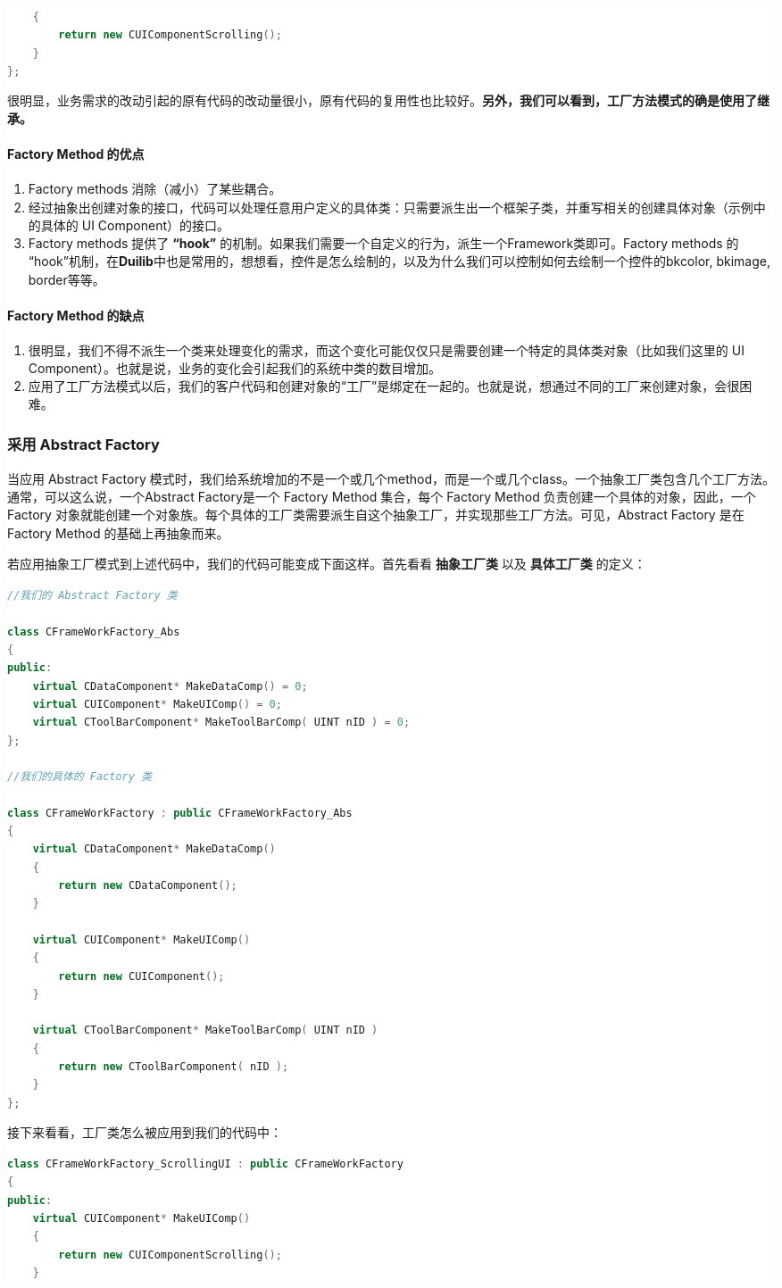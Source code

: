 ```cpp
    {
        return new CUIComponentScrolling();
    }
};
```
很明显，业务需求的改动引起的原有代码的改动量很小，原有代码的复用性也比较好。**另外，我们可以看到，工厂方法模式的确是使用了继承。**
#### Factory Method 的优点
1. Factory methods 消除（减小）了某些耦合。
2. 经过抽象出创建对象的接口，代码可以处理任意用户定义的具体类：只需要派生出一个框架子类，并重写相关的创建具体对象（示例中的具体的 UI Component）的接口。
3. Factory methods 提供了 **“hook”** 的机制。如果我们需要一个自定义的行为，派生一个Framework类即可。Factory methods 的 “hook”机制，在**Duilib**中也是常用的，想想看，控件是怎么绘制的，以及为什么我们可以控制如何去绘制一个控件的bkcolor, bkimage, border等等。

#### Factory Method 的缺点
1. 很明显，我们不得不派生一个类来处理变化的需求，而这个变化可能仅仅只是需要创建一个特定的具体类对象（比如我们这里的 UI Component）。也就是说，业务的变化会引起我们的系统中类的数目增加。
2. 应用了工厂方法模式以后，我们的客户代码和创建对象的“工厂”是绑定在一起的。也就是说，想通过不同的工厂来创建对象，会很困难。

### 采用 Abstract Factory
当应用 Abstract Factory 模式时，我们给系统增加的不是一个或几个method，而是一个或几个class。一个抽象工厂类包含几个工厂方法。通常，可以这么说，一个Abstract Factory是一个 Factory Method 集合，每个 Factory Method 负责创建一个具体的对象，因此，一个 Factory 对象就能创建一个对象族。每个具体的工厂类需要派生自这个抽象工厂，并实现那些工厂方法。可见，Abstract Factory 是在 Factory Method 的基础上再抽象而来。

若应用抽象工厂模式到上述代码中，我们的代码可能变成下面这样。首先看看 **抽象工厂类** 以及 **具体工厂类** 的定义：  
```cpp
//我们的 Abstract Factory 类

class CFrameWorkFactory_Abs 
{
public:
    virtual CDataComponent* MakeDataComp() = 0;
    virtual CUIComponent* MakeUIComp() = 0;
    virtual CToolBarComponent* MakeToolBarComp( UINT nID ) = 0;
};

//我们的具体的 Factory 类

class CFrameWorkFactory : public CFrameWorkFactory_Abs 
{
    virtual CDataComponent* MakeDataComp()
    {
        return new CDataComponent(); 
    }
 
    virtual CUIComponent* MakeUIComp()
    {
        return new CUIComponent();
    } 
    
    virtual CToolBarComponent* MakeToolBarComp( UINT nID )
    {
        return new CToolBarComponent( nID );
    } 
};   
```
接下来看看，工厂类怎么被应用到我们的代码中：  
```cpp
class CFrameWorkFactory_ScrollingUI : public CFrameWorkFactory
{
public:
    virtual CUIComponent* MakeUIComp()
    {
        return new CUIComponentScrolling();
    }
```